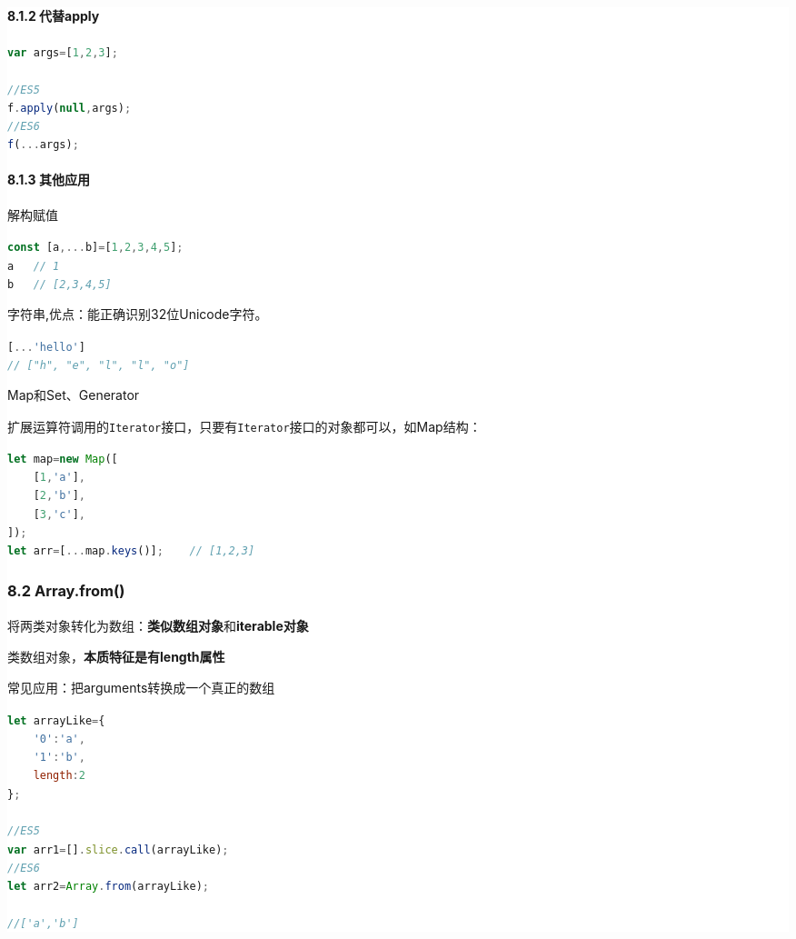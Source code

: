 #### 8.1.2 代替apply

```js
var args=[1,2,3];

//ES5
f.apply(null,args);
//ES6
f(...args);
```

#### 8.1.3 其他应用

解构赋值

```js
const [a,...b]=[1,2,3,4,5];
a   // 1
b   // [2,3,4,5]
```

字符串,优点：能正确识别32位Unicode字符。

```js
[...'hello']
// ["h", "e", "l", "l", "o"]
```

Map和Set、Generator

扩展运算符调用的`Iterator`接口，只要有`Iterator`接口的对象都可以，如Map结构：

```js
let map=new Map([
    [1,'a'],
    [2,'b'],
    [3,'c'],
]);
let arr=[...map.keys()];    // [1,2,3]
```

### 8.2 Array.from()

将两类对象转化为数组：**类似数组对象**和**iterable对象**

类数组对象，**本质特征是有length属性**

常见应用：把arguments转换成一个真正的数组

```js
let arrayLike={
    '0':'a',
    '1':'b',
    length:2
};

//ES5
var arr1=[].slice.call(arrayLike);
//ES6
let arr2=Array.from(arrayLike);

//['a','b']
```


  [mySymbol]: 'Hello!'